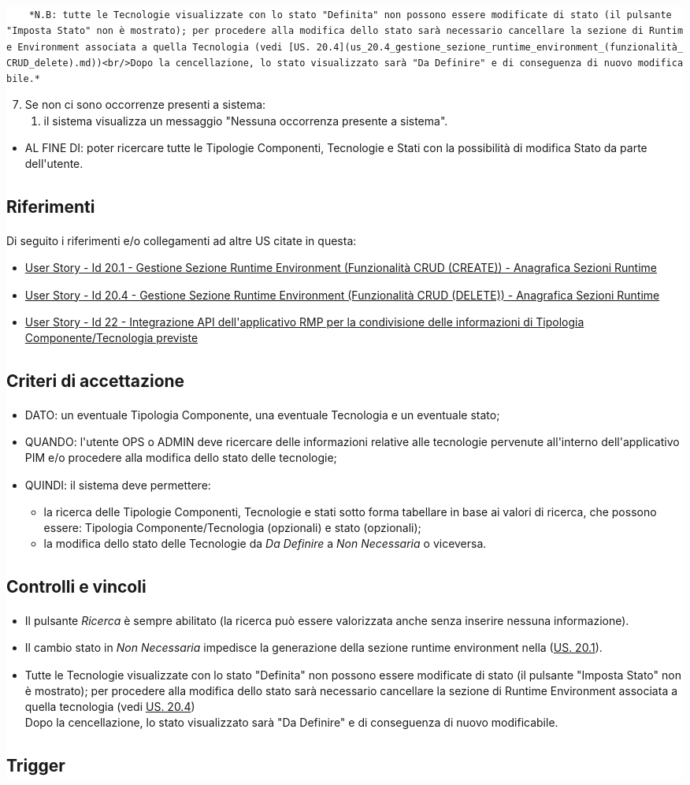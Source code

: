         *N.B: tutte le Tecnologie visualizzate con lo stato "Definita" non possono essere modificate di stato (il pulsante "Imposta Stato" non è mostrato); per procedere alla modifica dello stato sarà necessario cancellare la sezione di Runtime Environment associata a quella Tecnologia (vedi [US. 20.4](us_20.4_gestione_sezione_runtime_environment_(funzionalità_CRUD_delete).md))<br/>Dopo la cencellazione, lo stato visualizzato sarà "Da Definire" e di conseguenza di nuovo modificabile.*

7. Se non ci sono occorrenze presenti a sistema:
    1. il sistema visualizza un messaggio "Nessuna occorrenza presente a sistema".

- AL FINE DI: poter ricercare tutte le Tipologie Componenti, Tecnologie e Stati con la possibilità di modifica Stato da parte dell'utente.

## Riferimenti

Di seguito i riferimenti e/o collegamenti ad altre US citate in questa:

- [User Story - Id 20.1 - Gestione Sezione Runtime Environment (Funzionalità CRUD (CREATE)) - Anagrafica Sezioni Runtime](us_20.1_gestione_sezione_runtime_environment_(funzionalità_CRUD_create).md)

- [User Story - Id 20.4 - Gestione Sezione Runtime Environment (Funzionalità CRUD (DELETE)) - Anagrafica Sezioni Runtime](us_20.4_gestione_sezione_runtime_environment_(funzionalità_CRUD_delete).md) 

- [User Story - Id 22 - Integrazione API dell'applicativo RMP per la condivisione delle informazioni di Tipologia Componente/Tecnologia previste](us_22_integrazione_api_RMP_tipologia_componente_tecnologia.md) 

## Criteri di accettazione

- DATO: un eventuale Tipologia Componente, una eventuale Tecnologia e un eventuale stato;

- QUANDO: l'utente OPS o ADMIN deve ricercare delle informazioni relative alle tecnologie pervenute all'interno dell'applicativo PIM e/o procedere alla modifica dello stato delle tecnologie; 

- QUINDI: il sistema deve permettere:
    - la ricerca delle Tipologie Componenti, Tecnologie e stati sotto forma tabellare in base ai valori di ricerca, che possono essere: Tipologia Componente/Tecnologia (opzionali) e stato (opzionali);
    - la modifica dello stato delle Tecnologie da *Da Definire* a *Non Necessaria* o viceversa.

## Controlli e vincoli

- Il pulsante *Ricerca* è sempre abilitato (la ricerca può essere valorizzata anche senza inserire nessuna informazione).

- Il cambio stato in *Non Necessaria* impedisce la generazione della sezione runtime environment nella ([US. 20.1](us_20.1_gestione_sezione_runtime_environment_(funzionalità_CRUD_create).md)).

- Tutte le Tecnologie visualizzate con lo stato "Definita" non possono essere modificate di stato (il pulsante "Imposta Stato" non è mostrato); per procedere alla modifica dello stato sarà necessario cancellare la sezione di Runtime Environment associata a quella tecnologia (vedi [US. 20.4](us_20.4_gestione_sezione_runtime_environment_(funzionalità_CRUD_delete).md)) <br/> Dopo la cencellazione, lo stato visualizzato sarà "Da Definire" e di conseguenza di nuovo modificabile.

## Trigger
